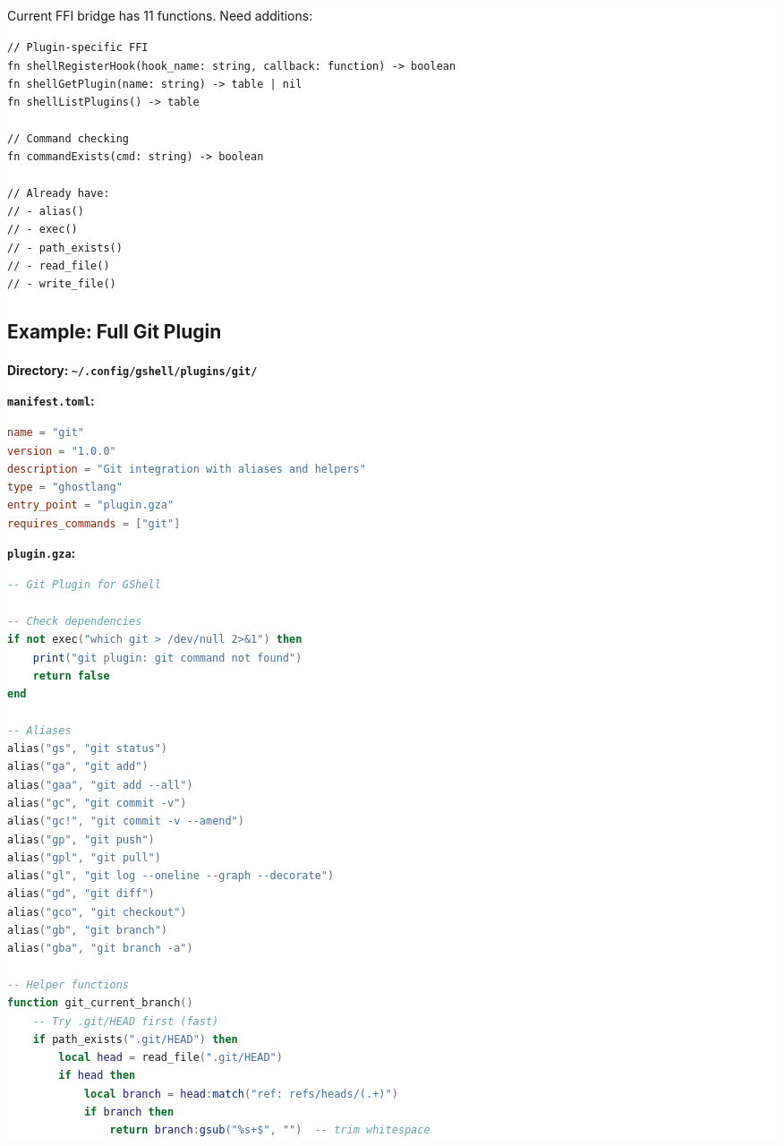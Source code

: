 Current FFI bridge has 11 functions. Need additions:

```zig
// Plugin-specific FFI
fn shellRegisterHook(hook_name: string, callback: function) -> boolean
fn shellGetPlugin(name: string) -> table | nil
fn shellListPlugins() -> table

// Command checking
fn commandExists(cmd: string) -> boolean

// Already have:
// - alias()
// - exec()
// - path_exists()
// - read_file()
// - write_file()
```

## Example: Full Git Plugin

**Directory: `~/.config/gshell/plugins/git/`**

**`manifest.toml`:**
```toml
name = "git"
version = "1.0.0"
description = "Git integration with aliases and helpers"
type = "ghostlang"
entry_point = "plugin.gza"
requires_commands = ["git"]
```

**`plugin.gza`:**
```lua
-- Git Plugin for GShell

-- Check dependencies
if not exec("which git > /dev/null 2>&1") then
    print("git plugin: git command not found")
    return false
end

-- Aliases
alias("gs", "git status")
alias("ga", "git add")
alias("gaa", "git add --all")
alias("gc", "git commit -v")
alias("gc!", "git commit -v --amend")
alias("gp", "git push")
alias("gpl", "git pull")
alias("gl", "git log --oneline --graph --decorate")
alias("gd", "git diff")
alias("gco", "git checkout")
alias("gb", "git branch")
alias("gba", "git branch -a")

-- Helper functions
function git_current_branch()
    -- Try .git/HEAD first (fast)
    if path_exists(".git/HEAD") then
        local head = read_file(".git/HEAD")
        if head then
            local branch = head:match("ref: refs/heads/(.+)")
            if branch then
                return branch:gsub("%s+$", "")  -- trim whitespace
```
